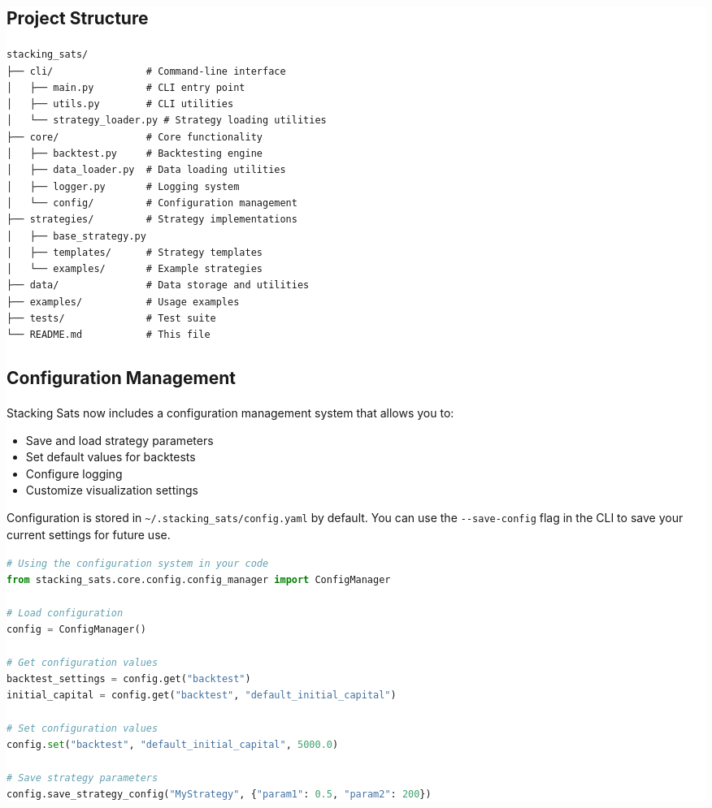 ## Project Structure

```
stacking_sats/
├── cli/                # Command-line interface
│   ├── main.py         # CLI entry point
│   ├── utils.py        # CLI utilities
│   └── strategy_loader.py # Strategy loading utilities
├── core/               # Core functionality
│   ├── backtest.py     # Backtesting engine
│   ├── data_loader.py  # Data loading utilities
│   ├── logger.py       # Logging system
│   └── config/         # Configuration management
├── strategies/         # Strategy implementations
│   ├── base_strategy.py
│   ├── templates/      # Strategy templates
│   └── examples/       # Example strategies
├── data/               # Data storage and utilities
├── examples/           # Usage examples
├── tests/              # Test suite
└── README.md           # This file
```

## Configuration Management

Stacking Sats now includes a configuration management system that allows you to:

- Save and load strategy parameters
- Set default values for backtests
- Configure logging
- Customize visualization settings

Configuration is stored in `~/.stacking_sats/config.yaml` by default. You can use the `--save-config` flag in the CLI to save your current settings for future use.

```python
# Using the configuration system in your code
from stacking_sats.core.config.config_manager import ConfigManager

# Load configuration
config = ConfigManager()

# Get configuration values
backtest_settings = config.get("backtest")
initial_capital = config.get("backtest", "default_initial_capital")

# Set configuration values
config.set("backtest", "default_initial_capital", 5000.0)

# Save strategy parameters
config.save_strategy_config("MyStrategy", {"param1": 0.5, "param2": 200})
```
